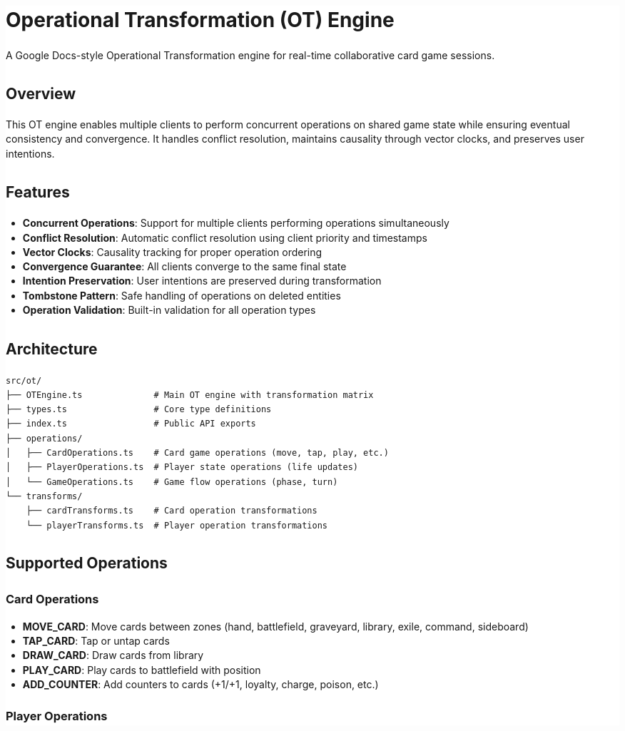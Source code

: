 # Operational Transformation (OT) Engine

A Google Docs-style Operational Transformation engine for real-time collaborative card game sessions.

## Overview

This OT engine enables multiple clients to perform concurrent operations on shared game state while ensuring eventual consistency and convergence. It handles conflict resolution, maintains causality through vector clocks, and preserves user intentions.

## Features

- **Concurrent Operations**: Support for multiple clients performing operations simultaneously
- **Conflict Resolution**: Automatic conflict resolution using client priority and timestamps
- **Vector Clocks**: Causality tracking for proper operation ordering
- **Convergence Guarantee**: All clients converge to the same final state
- **Intention Preservation**: User intentions are preserved during transformation
- **Tombstone Pattern**: Safe handling of operations on deleted entities
- **Operation Validation**: Built-in validation for all operation types

## Architecture

```
src/ot/
├── OTEngine.ts              # Main OT engine with transformation matrix
├── types.ts                 # Core type definitions
├── index.ts                 # Public API exports
├── operations/
│   ├── CardOperations.ts    # Card game operations (move, tap, play, etc.)
│   ├── PlayerOperations.ts  # Player state operations (life updates)
│   └── GameOperations.ts    # Game flow operations (phase, turn)
└── transforms/
    ├── cardTransforms.ts    # Card operation transformations
    └── playerTransforms.ts  # Player operation transformations
```

## Supported Operations

### Card Operations

- **MOVE_CARD**: Move cards between zones (hand, battlefield, graveyard, library, exile, command, sideboard)
- **TAP_CARD**: Tap or untap cards
- **DRAW_CARD**: Draw cards from library
- **PLAY_CARD**: Play cards to battlefield with position
- **ADD_COUNTER**: Add counters to cards (+1/+1, loyalty, charge, poison, etc.)

### Player Operations
